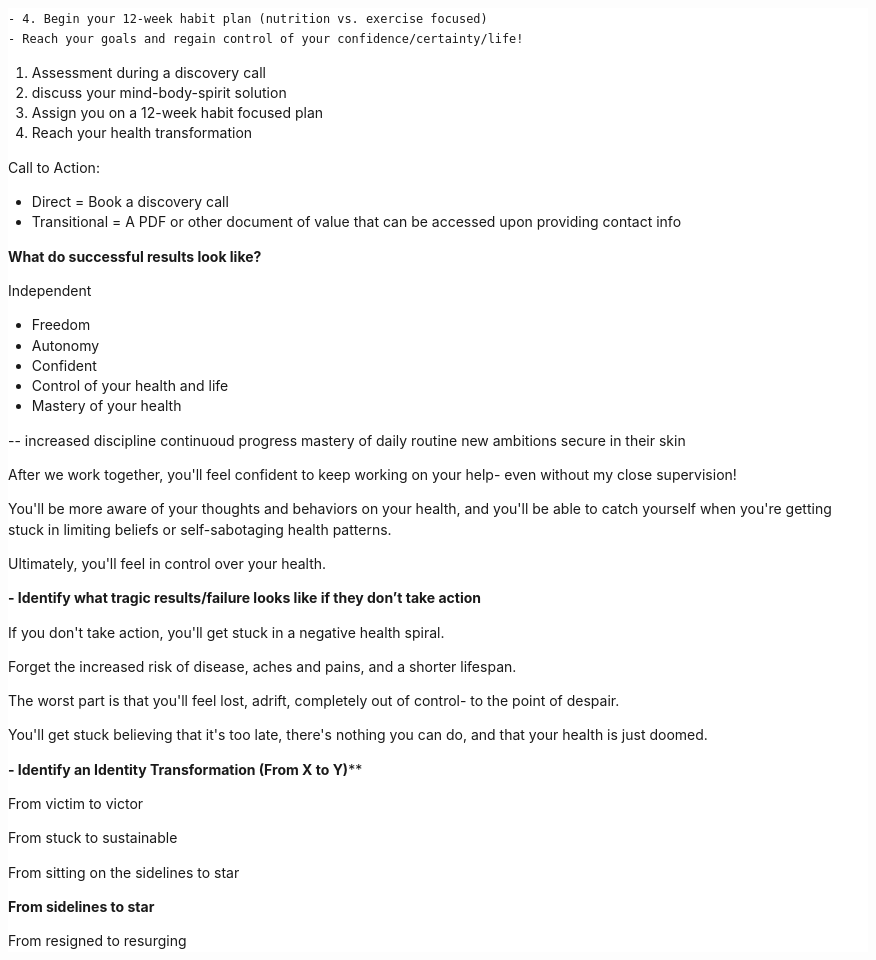 	- 4. Begin your 12-week habit plan (nutrition vs. exercise focused) 
	- Reach your goals and regain control of your confidence/certainty/life! 

1. Assessment during a discovery call
2. discuss your mind-body-spirit solution
3. Assign you on a 12-week habit focused plan
4. Reach your health transformation

Call to Action: 
- Direct = Book a discovery call 
- Transitional = A PDF or other document of value that can be accessed upon providing contact info

**What do successful results look like?**

Independent
- Freedom
- Autonomy
- Confident
- Control of your health and life
- Mastery of your health

-- 
increased discipline
continuoud progress
mastery of daily routine
new ambitions
secure in their skin

After we work together, you'll feel confident to keep working on your help- even without my close supervision! 

You'll be more aware of your thoughts and behaviors on your health, and you'll be able to catch yourself when you're getting stuck in limiting beliefs or self-sabotaging health patterns.

Ultimately, you'll feel in control over your health.

**- Identify what tragic results/failure looks like if they don’t take action**

If you don't take action, you'll get stuck in a negative health spiral.

Forget the increased risk of disease, aches and pains, and a shorter lifespan. 

The worst part is that you'll feel lost, adrift, completely out of control- to the point of despair. 

You'll get stuck believing that it's too late, there's nothing you can do, and that your health is just doomed.

**- Identify an Identity Transformation (From X to Y)**** 

From victim to victor

From stuck to sustainable

From sitting on the sidelines to star

**From sidelines to star**

From resigned to resurging

